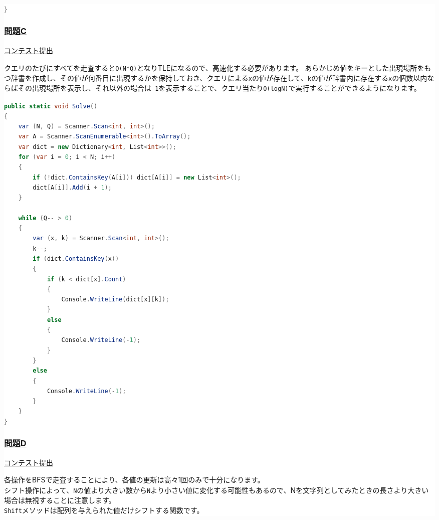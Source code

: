 ```csharp
}
```

### [問題C](https://atcoder.jp/contests/abc235/tasks/abc235_c)

[コンテスト提出](https://atcoder.jp/contests/abc235/submissions/28535489)

クエリのたびにすべてを走査すると`O(N*Q)`となりTLEになるので、高速化する必要があります。
あらかじめ値をキーとした出現場所をもつ辞書を作成し、その値が何番目に出現するかを保持しておき、クエリによる`x`の値が存在して、`k`の値が辞書内に存在する`x`の個数以内ならばその出現場所を表示し、それ以外の場合は`-1`を表示することで、クエリ当たり`O(logN)`で実行することができるようになります。

```csharp
public static void Solve()
{
    var (N, Q) = Scanner.Scan<int, int>();
    var A = Scanner.ScanEnumerable<int>().ToArray();
    var dict = new Dictionary<int, List<int>>();
    for (var i = 0; i < N; i++)
    {
        if (!dict.ContainsKey(A[i])) dict[A[i]] = new List<int>();
        dict[A[i]].Add(i + 1);
    }

    while (Q-- > 0)
    {
        var (x, k) = Scanner.Scan<int, int>();
        k--;
        if (dict.ContainsKey(x))
        {
            if (k < dict[x].Count)
            {
                Console.WriteLine(dict[x][k]);
            }
            else
            {
                Console.WriteLine(-1);
            }
        }
        else
        {
            Console.WriteLine(-1);
        }
    }
}
```

### [問題D](https://atcoder.jp/contests/abc235/tasks/abc235_d)

[コンテスト提出](https://atcoder.jp/contests/abc235/submissions/28546896)

各操作をBFSで走査することにより、各値の更新は高々1回のみで十分になります。  
シフト操作によって、`N`の値より大きい数から`N`より小さい値に変化する可能性もあるので、Nを文字列としてみたときの長さより大きい場合は無視することに注意します。  
`Shift`メソッドは配列を与えられた値だけシフトする関数です。
